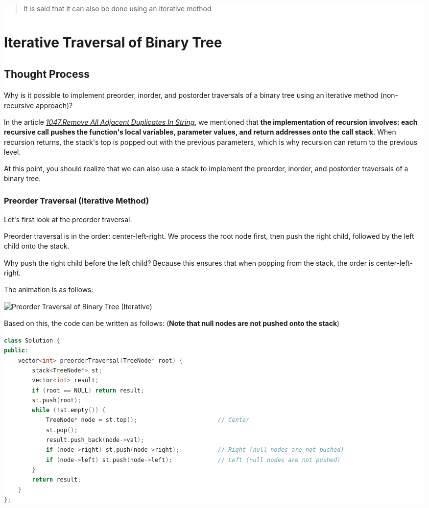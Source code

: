> It is said that it can also be done using an iterative method

# Iterative Traversal of Binary Tree

## Thought Process

Why is it possible to implement preorder, inorder, and postorder traversals of a binary tree using an iterative method (non-recursive approach)?

In the article *[1047.Remove All Adjacent Duplicates In String](https://keetcoder.com/problems/1047.remove-all-adjacent-duplicates-in-string.html)*, we mentioned that **the implementation of recursion involves: each recursive call pushes the function's local variables, parameter values, and return addresses onto the call stack**. When recursion returns, the stack's top is popped out with the previous parameters, which is why recursion can return to the previous level.

At this point, you should realize that we can also use a stack to implement the preorder, inorder, and postorder traversals of a binary tree.

### Preorder Traversal (Iterative Method)

Let's first look at the preorder traversal.

Preorder traversal is in the order: center-left-right. We process the root node first, then push the right child, followed by the left child onto the stack.

Why push the right child before the left child? Because this ensures that when popping from the stack, the order is center-left-right.

The animation is as follows:

![Preorder Traversal of Binary Tree (Iterative)](https://file1.kamacoder.com/i/algo/%E4%BA%8C%E5%8F%89%E6%A0%91%E5%89%8D%E5%BA%8F%E9%81%8D%E5%8E%86%EF%BC%88%E8%BF%AD%E4%BB%A3%E6%B3%95%EF%BC%89.gif)

Based on this, the code can be written as follows: (**Note that null nodes are not pushed onto the stack**)

```CPP
class Solution {
public:
    vector<int> preorderTraversal(TreeNode* root) {
        stack<TreeNode*> st;
        vector<int> result;
        if (root == NULL) return result;
        st.push(root);
        while (!st.empty()) {
            TreeNode* node = st.top();                       // Center
            st.pop();
            result.push_back(node->val);
            if (node->right) st.push(node->right);           // Right (null nodes are not pushed)
            if (node->left) st.push(node->left);             // Left (null nodes are not pushed)
        }
        return result;
    }
};
```
